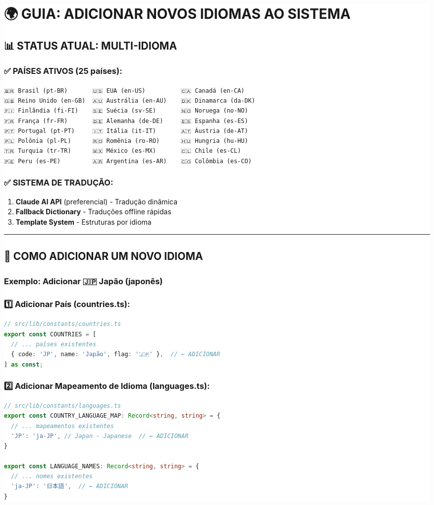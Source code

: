 # 🌍 GUIA: ADICIONAR NOVOS IDIOMAS AO SISTEMA

## 📊 **STATUS ATUAL: MULTI-IDIOMA**

### ✅ **PAÍSES ATIVOS (25 países):**
```
🇧🇷 Brasil (pt-BR)       🇺🇸 EUA (en-US)          🇨🇦 Canadá (en-CA)
🇬🇧 Reino Unido (en-GB)  🇦🇺 Austrália (en-AU)    🇩🇰 Dinamarca (da-DK)
🇫🇮 Finlândia (fi-FI)    🇸🇪 Suécia (sv-SE)       🇳🇴 Noruega (no-NO)
🇫🇷 França (fr-FR)       🇩🇪 Alemanha (de-DE)     🇪🇸 Espanha (es-ES)
🇵🇹 Portugal (pt-PT)     🇮🇹 Itália (it-IT)       🇦🇹 Áustria (de-AT)
🇵🇱 Polônia (pl-PL)      🇷🇴 Romênia (ro-RO)      🇭🇺 Hungria (hu-HU)
🇹🇷 Turquia (tr-TR)      🇲🇽 México (es-MX)       🇨🇱 Chile (es-CL)
🇵🇪 Peru (es-PE)         🇦🇷 Argentina (es-AR)    🇨🇴 Colômbia (es-CO)
```

### ✅ **SISTEMA DE TRADUÇÃO:**
1. **Claude AI API** (preferencial) - Tradução dinâmica
2. **Fallback Dictionary** - Traduções offline rápidas
3. **Template System** - Estruturas por idioma

---

## 🚀 **COMO ADICIONAR UM NOVO IDIOMA**

### **Exemplo: Adicionar 🇯🇵 Japão (japonês)**

### **1️⃣ Adicionar País (countries.ts):**
```typescript
// src/lib/constants/countries.ts
export const COUNTRIES = [
  // ... países existentes
  { code: 'JP', name: 'Japão', flag: '🇯🇵' },  // ← ADICIONAR
] as const;
```

### **2️⃣ Adicionar Mapeamento de Idioma (languages.ts):**
```typescript
// src/lib/constants/languages.ts
export const COUNTRY_LANGUAGE_MAP: Record<string, string> = {
  // ... mapeamentos existentes
  'JP': 'ja-JP', // Japan - Japanese  // ← ADICIONAR
}

export const LANGUAGE_NAMES: Record<string, string> = {
  // ... nomes existentes
  'ja-JP': '日本語',  // ← ADICIONAR
}
```
